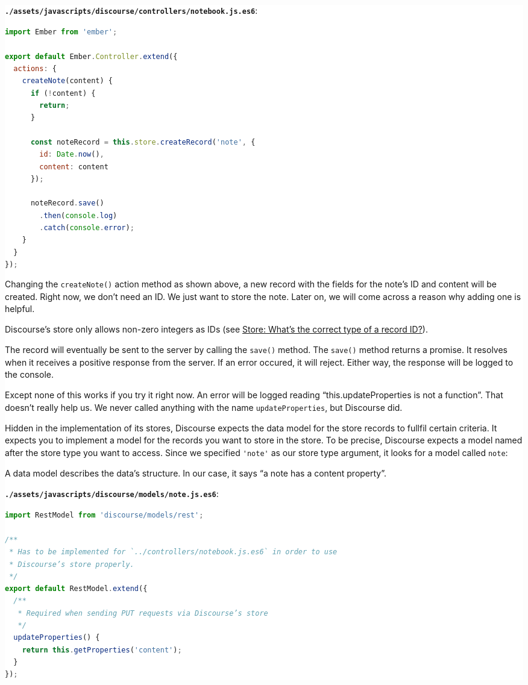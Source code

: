 **`./assets/javascripts/discourse/controllers/notebook.js.es6`**:
```js
import Ember from 'ember';

export default Ember.Controller.extend({
  actions: {
    createNote(content) {
      if (!content) {
        return;
      }

      const noteRecord = this.store.createRecord('note', {
        id: Date.now(),
        content: content
      });

      noteRecord.save()
        .then(console.log)
        .catch(console.error);
    }
  }
});
```

Changing the `createNote()` action method as shown above, a new record with the fields for the note’s ID and content will be created. Right now, we don’t need an ID. We just want to store the note. Later on, we will come across a reason why adding one is helpful.

<p class="marginalia note note--warning">Discourse’s store only allows non-zero integers as IDs (see <a href="https://meta.discourse.org/t/store-what-s-the-correct-type-of-a-record-id/92605">Store: What’s the correct type of a record ID?</a>).</p>

The record will eventually be sent to the server by calling the `save()` method. The `save()` method returns a promise. It resolves when it receives a positive response from the server. If an error occured, it will reject. Either way, the response will be logged to the console.

Except none of this works if you try it right now. An error will be logged reading “this.updateProperties is not a function”. That doesn’t really help us. We never called anything with the name `updateProperties`, but Discourse did.

Hidden in the implementation of its stores, Discourse expects the data model for the store records to fullfil certain criteria. It expects you to implement a model for the records you want to store in the store. To be precise, Discourse expects a model named after the store type you want to access. Since we specified `'note'` as our store type argument, it looks for a model called `note`:

<p class="marginalia note note--info">
  A data model describes the data’s structure. In our case, it says “a note has a content property”.
</p>

**`./assets/javascripts/discourse/models/note.js.es6`**:
```js
import RestModel from 'discourse/models/rest';

/**
 * Has to be implemented for `../controllers/notebook.js.es6` in order to use
 * Discourse’s store properly.
 */
export default RestModel.extend({
  /**
   * Required when sending PUT requests via Discourse’s store
   */
  updateProperties() {
    return this.getProperties('content');
  }
});
```
